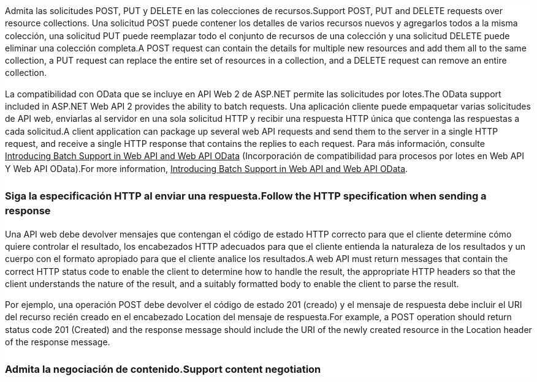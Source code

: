 <span data-ttu-id="8ca35-119">Admita las solicitudes POST, PUT y DELETE en las colecciones de recursos.</span><span class="sxs-lookup"><span data-stu-id="8ca35-119">Support POST, PUT and DELETE requests over resource collections.</span></span> <span data-ttu-id="8ca35-120">Una solicitud POST puede contener los detalles de varios recursos nuevos y agregarlos todos a la misma colección, una solicitud PUT puede reemplazar todo el conjunto de recursos de una colección y una solicitud DELETE puede eliminar una colección completa.</span><span class="sxs-lookup"><span data-stu-id="8ca35-120">A POST request can contain the details for multiple new resources and add them all to the same collection, a PUT request can replace the entire set of resources in a collection, and a DELETE request can remove an entire collection.</span></span>

<span data-ttu-id="8ca35-121">La compatibilidad con OData que se incluye en API Web 2 de ASP.NET permite las solicitudes por lotes.</span><span class="sxs-lookup"><span data-stu-id="8ca35-121">The OData support included in ASP.NET Web API 2 provides the ability to batch requests.</span></span> <span data-ttu-id="8ca35-122">Una aplicación cliente puede empaquetar varias solicitudes de API web, enviarlas al servidor en una sola solicitud HTTP y recibir una respuesta HTTP única que contenga las respuestas a cada solicitud.</span><span class="sxs-lookup"><span data-stu-id="8ca35-122">A client application can package up several web API requests and send them to the server in a single HTTP request, and receive a single HTTP response that contains the replies to each request.</span></span> <span data-ttu-id="8ca35-123">Para más información, consulte [Introducing Batch Support in Web API and Web API OData](https://blogs.msdn.microsoft.com/webdev/2013/11/01/introducing-batch-support-in-web-api-and-web-api-odata/) (Incorporación de compatibilidad para procesos por lotes en Web API Y Web API OData).</span><span class="sxs-lookup"><span data-stu-id="8ca35-123">For more information, [Introducing Batch Support in Web API and Web API OData](https://blogs.msdn.microsoft.com/webdev/2013/11/01/introducing-batch-support-in-web-api-and-web-api-odata/).</span></span>

### <a name="follow-the-http-specification-when-sending-a-response"></a><span data-ttu-id="8ca35-124">Siga la especificación HTTP al enviar una respuesta.</span><span class="sxs-lookup"><span data-stu-id="8ca35-124">Follow the HTTP specification when sending a response</span></span> 

<span data-ttu-id="8ca35-125">Una API web debe devolver mensajes que contengan el código de estado HTTP correcto para que el cliente determine cómo quiere controlar el resultado, los encabezados HTTP adecuados para que el cliente entienda la naturaleza de los resultados y un cuerpo con el formato apropiado para que el cliente analice los resultados.</span><span class="sxs-lookup"><span data-stu-id="8ca35-125">A web API must return messages that contain the correct HTTP status code to enable the client to determine how to handle the result, the appropriate HTTP headers so that the client understands the nature of the result, and a suitably formatted body to enable the client to parse the result.</span></span> 

<span data-ttu-id="8ca35-126">Por ejemplo, una operación POST debe devolver el código de estado 201 (creado) y el mensaje de respuesta debe incluir el URI del recurso recién creado en el encabezado Location del mensaje de respuesta.</span><span class="sxs-lookup"><span data-stu-id="8ca35-126">For example, a POST operation should return status code 201 (Created) and the response message should include the URI of the newly created resource in the Location header of the response message.</span></span>

### <a name="support-content-negotiation"></a><span data-ttu-id="8ca35-127">Admita la negociación de contenido.</span><span class="sxs-lookup"><span data-stu-id="8ca35-127">Support content negotiation</span></span>
